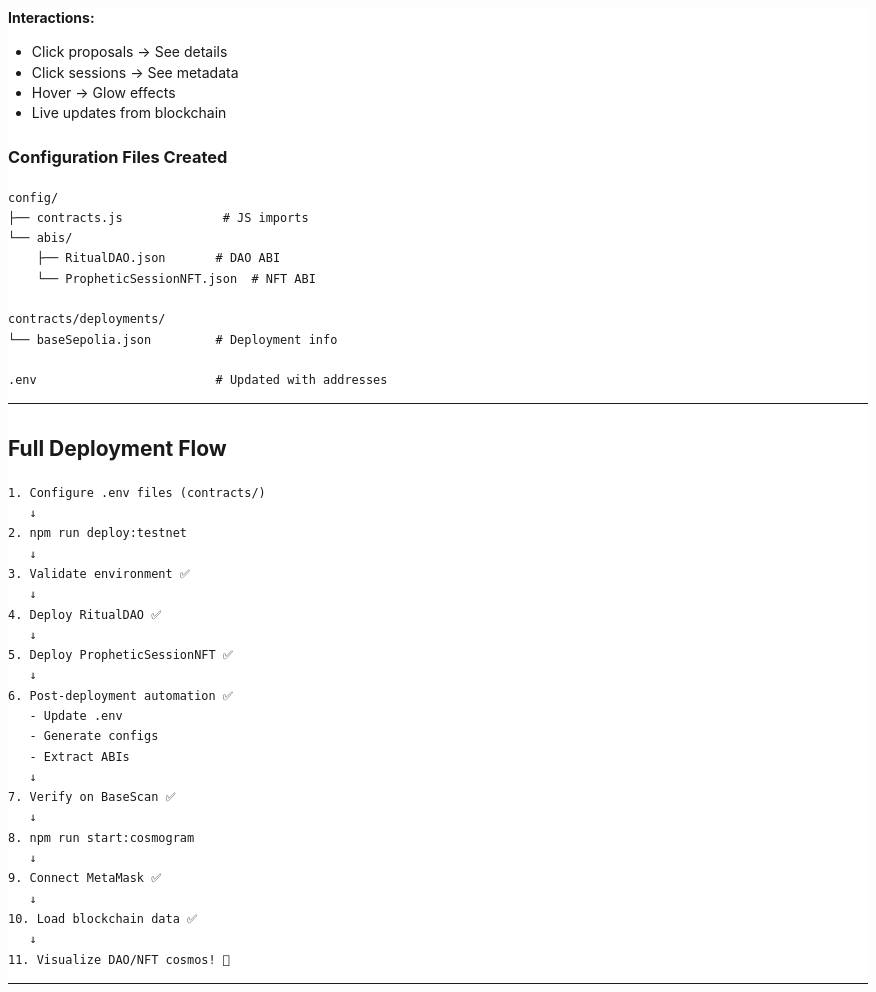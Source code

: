 **Interactions:**
- Click proposals → See details
- Click sessions → See metadata
- Hover → Glow effects
- Live updates from blockchain

### Configuration Files Created

```
config/
├── contracts.js              # JS imports
└── abis/
    ├── RitualDAO.json       # DAO ABI
    └── PropheticSessionNFT.json  # NFT ABI

contracts/deployments/
└── baseSepolia.json         # Deployment info

.env                         # Updated with addresses
```

---

## Full Deployment Flow

```
1. Configure .env files (contracts/)
   ↓
2. npm run deploy:testnet
   ↓
3. Validate environment ✅
   ↓
4. Deploy RitualDAO ✅
   ↓
5. Deploy PropheticSessionNFT ✅
   ↓
6. Post-deployment automation ✅
   - Update .env
   - Generate configs
   - Extract ABIs
   ↓
7. Verify on BaseScan ✅
   ↓
8. npm run start:cosmogram
   ↓
9. Connect MetaMask ✅
   ↓
10. Load blockchain data ✅
   ↓
11. Visualize DAO/NFT cosmos! 🌌
```

---
